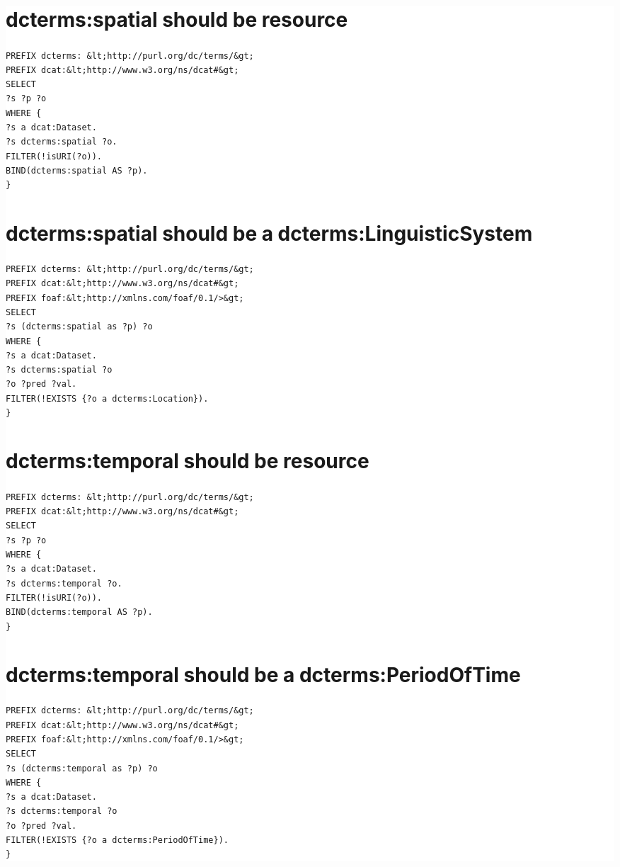 # dcterms:spatial should be resource

```
PREFIX dcterms: &lt;http://purl.org/dc/terms/&gt;
PREFIX dcat:&lt;http://www.w3.org/ns/dcat#&gt;
SELECT
?s ?p ?o 
WHERE {
?s a dcat:Dataset.
?s dcterms:spatial ?o.
FILTER(!isURI(?o)).
BIND(dcterms:spatial AS ?p).
}
```

# dcterms:spatial should be a dcterms:LinguisticSystem

```
PREFIX dcterms: &lt;http://purl.org/dc/terms/&gt;
PREFIX dcat:&lt;http://www.w3.org/ns/dcat#&gt;
PREFIX foaf:&lt;http://xmlns.com/foaf/0.1/>&gt;
SELECT
?s (dcterms:spatial as ?p) ?o 
WHERE {
?s a dcat:Dataset.
?s dcterms:spatial ?o
?o ?pred ?val.
FILTER(!EXISTS {?o a dcterms:Location}).
}
```

# dcterms:temporal should be resource

```
PREFIX dcterms: &lt;http://purl.org/dc/terms/&gt;
PREFIX dcat:&lt;http://www.w3.org/ns/dcat#&gt;
SELECT
?s ?p ?o 
WHERE {
?s a dcat:Dataset.
?s dcterms:temporal ?o.
FILTER(!isURI(?o)).
BIND(dcterms:temporal AS ?p).
}
```

# dcterms:temporal should be a dcterms:PeriodOfTime 

```
PREFIX dcterms: &lt;http://purl.org/dc/terms/&gt;
PREFIX dcat:&lt;http://www.w3.org/ns/dcat#&gt;
PREFIX foaf:&lt;http://xmlns.com/foaf/0.1/>&gt;
SELECT
?s (dcterms:temporal as ?p) ?o 
WHERE {
?s a dcat:Dataset.
?s dcterms:temporal ?o
?o ?pred ?val.
FILTER(!EXISTS {?o a dcterms:PeriodOfTime}).
}
```
